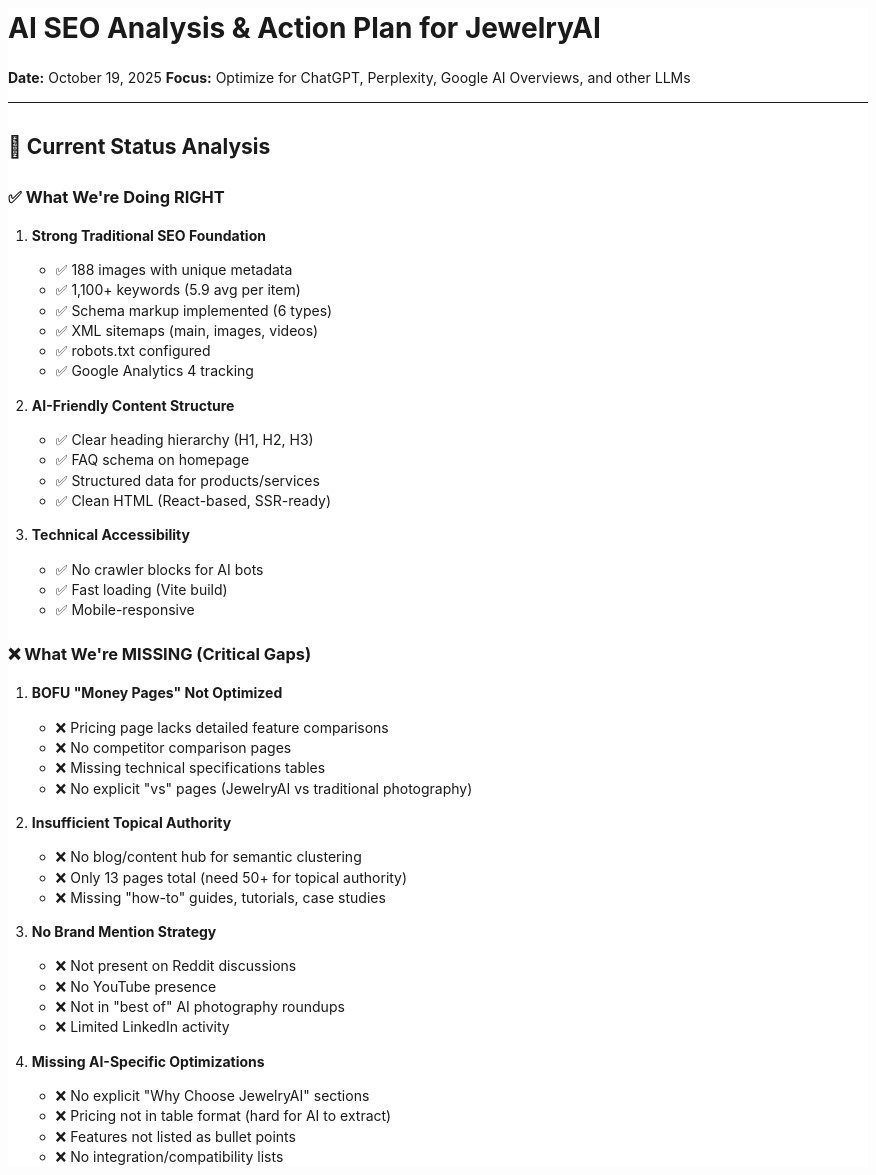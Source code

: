 # AI SEO Analysis & Action Plan for JewelryAI
**Date:** October 19, 2025
**Focus:** Optimize for ChatGPT, Perplexity, Google AI Overviews, and other LLMs

---

## 🎯 Current Status Analysis

### ✅ What We're Doing RIGHT

1. **Strong Traditional SEO Foundation**
   - ✅ 188 images with unique metadata
   - ✅ 1,100+ keywords (5.9 avg per item)
   - ✅ Schema markup implemented (6 types)
   - ✅ XML sitemaps (main, images, videos)
   - ✅ robots.txt configured
   - ✅ Google Analytics 4 tracking

2. **AI-Friendly Content Structure**
   - ✅ Clear heading hierarchy (H1, H2, H3)
   - ✅ FAQ schema on homepage
   - ✅ Structured data for products/services
   - ✅ Clean HTML (React-based, SSR-ready)

3. **Technical Accessibility**
   - ✅ No crawler blocks for AI bots
   - ✅ Fast loading (Vite build)
   - ✅ Mobile-responsive

### ❌ What We're MISSING (Critical Gaps)

1. **BOFU "Money Pages" Not Optimized**
   - ❌ Pricing page lacks detailed feature comparisons
   - ❌ No competitor comparison pages
   - ❌ Missing technical specifications tables
   - ❌ No explicit "vs" pages (JewelryAI vs traditional photography)

2. **Insufficient Topical Authority**
   - ❌ No blog/content hub for semantic clustering
   - ❌ Only 13 pages total (need 50+ for topical authority)
   - ❌ Missing "how-to" guides, tutorials, case studies

3. **No Brand Mention Strategy**
   - ❌ Not present on Reddit discussions
   - ❌ No YouTube presence
   - ❌ Not in "best of" AI photography roundups
   - ❌ Limited LinkedIn activity

4. **Missing AI-Specific Optimizations**
   - ❌ No explicit "Why Choose JewelryAI" sections
   - ❌ Pricing not in table format (hard for AI to extract)
   - ❌ Features not listed as bullet points
   - ❌ No integration/compatibility lists
